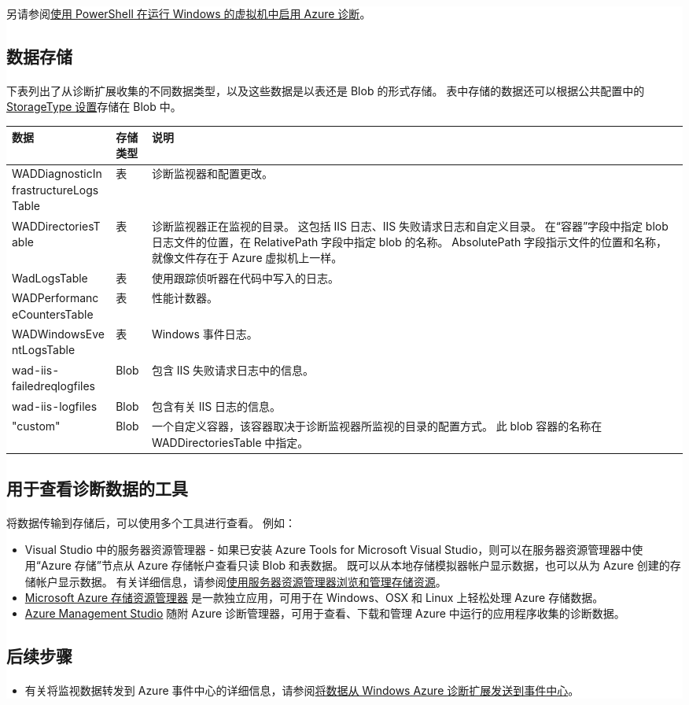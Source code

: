 另请参阅[使用 PowerShell 在运行 Windows 的虚拟机中启用 Azure 诊断](../../virtual-machines/extensions/diagnostics-windows.md)。

## <a name="data-storage"></a>数据存储
下表列出了从诊断扩展收集的不同数据类型，以及这些数据是以表还是 Blob 的形式存储。 表中存储的数据还可以根据公共配置中的 [StorageType 设置](diagnostics-extension-schema-windows.md#publicconfig-element)存储在 Blob 中。


| 数据 | 存储类型 | 说明 |
|:---|:---|:---|
| WADDiagnosticInfrastructureLogsTable | 表 | 诊断监视器和配置更改。 |
| WADDirectoriesTable | 表 | 诊断监视器正在监视的目录。  这包括 IIS 日志、IIS 失败请求日志和自定义目录。  在“容器”字段中指定 blob 日志文件的位置，在 RelativePath 字段中指定 blob 的名称。  AbsolutePath 字段指示文件的位置和名称，就像文件存在于 Azure 虚拟机上一样。 |
| WadLogsTable | 表 | 使用跟踪侦听器在代码中写入的日志。 |
| WADPerformanceCountersTable | 表 | 性能计数器。 |
| WADWindowsEventLogsTable | 表 | Windows 事件日志。 |
| wad-iis-failedreqlogfiles | Blob | 包含 IIS 失败请求日志中的信息。 |
| wad-iis-logfiles | Blob | 包含有关 IIS 日志的信息。 |
| "custom" | Blob | 一个自定义容器，该容器取决于诊断监视器所监视的目录的配置方式。  此 blob 容器的名称在 WADDirectoriesTable 中指定。 |

## <a name="tools-to-view-diagnostic-data"></a>用于查看诊断数据的工具
将数据传输到存储后，可以使用多个工具进行查看。 例如：

* Visual Studio 中的服务器资源管理器 - 如果已安装 Azure Tools for Microsoft Visual Studio，则可以在服务器资源管理器中使用“Azure 存储”节点从 Azure 存储帐户查看只读 Blob 和表数据。 既可以从本地存储模拟器帐户显示数据，也可以从为 Azure 创建的存储帐户显示数据。 有关详细信息，请参阅[使用服务器资源管理器浏览和管理存储资源](/visualstudio/azure/vs-azure-tools-storage-resources-server-explorer-browse-manage)。
* [Microsoft Azure 存储资源管理器](../../vs-azure-tools-storage-manage-with-storage-explorer.md) 是一款独立应用，可用于在 Windows、OSX 和 Linux 上轻松处理 Azure 存储数据。
* [Azure Management Studio](https://www.cerebrata.com/products/azure-management-studio/introduction) 随附 Azure 诊断管理器，可用于查看、下载和管理 Azure 中运行的应用程序收集的诊断数据。

## <a name="next-steps"></a>后续步骤
- 有关将监视数据转发到 Azure 事件中心的详细信息，请参阅[将数据从 Windows Azure 诊断扩展发送到事件中心](diagnostics-extension-stream-event-hubs.md)。
